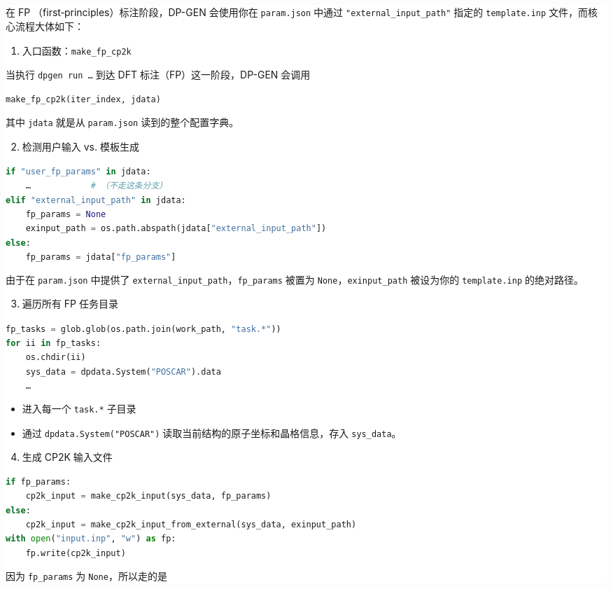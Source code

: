 
在 FP （first‐principles）标注阶段，DP-GEN 会使用你在 `param.json` 中通过 `"external_input_path"` 指定的 `template.inp` 文件，而核心流程大体如下：


1. 入口函数：`make_fp_cp2k`

当执行 `dpgen run …` 到达 DFT 标注（FP）这一阶段，DP-GEN 会调用

```py
make_fp_cp2k(iter_index, jdata)
```

其中 `jdata` 就是从 `param.json` 读到的整个配置字典。



2. 检测用户输入 vs. 模板生成

```py
if "user_fp_params" in jdata:
    …            # （不走这条分支）
elif "external_input_path" in jdata:
    fp_params = None
    exinput_path = os.path.abspath(jdata["external_input_path"])
else:
    fp_params = jdata["fp_params"]
```

由于在 `param.json` 中提供了 `external_input_path`，`fp_params` 被置为 `None`，`exinput_path` 被设为你的 `template.inp` 的绝对路径。



3. 遍历所有 FP 任务目录

```py
fp_tasks = glob.glob(os.path.join(work_path, "task.*"))
for ii in fp_tasks:
    os.chdir(ii)
    sys_data = dpdata.System("POSCAR").data
    …
```

- 进入每一个 `task.*` 子目录

- 通过 `dpdata.System("POSCAR")` 读取当前结构的原子坐标和晶格信息，存入 `sys_data`。



4. 生成 CP2K 输入文件


```py
if fp_params:
    cp2k_input = make_cp2k_input(sys_data, fp_params)
else:
    cp2k_input = make_cp2k_input_from_external(sys_data, exinput_path)
with open("input.inp", "w") as fp:
    fp.write(cp2k_input)
```

因为 `fp_params` 为 `None`，所以走的是
